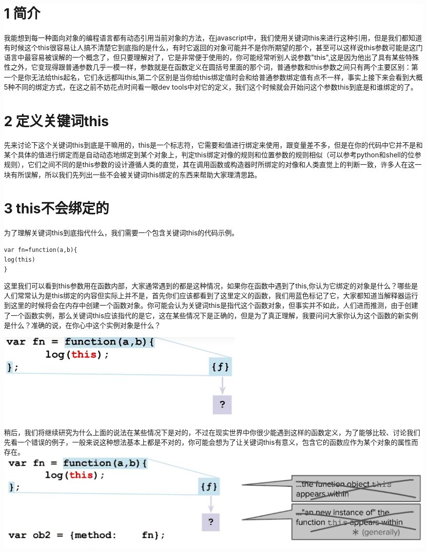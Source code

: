 # 1 简介

我能想到每一种面向对象的编程语言都有动态引用当前对象的方法，在javascript中，我们使用关键词this来进行这种引用，但是我们都知道有时候这个this很容易让人搞不清楚它到底指的是什么，有时它返回的对象可能并不是你所期望的那个，甚至可以这样说this参数可能是这门语言中最容易被误解的一个概念了，但只要理解对了，它是非常便于使用的，你可能经常听别人说参数"this",这是因为他出了具有某些特殊性之外，它变现得跟普通参数几乎一模一样，参数就是在函数定义在圆括号里面的那个词，普通参数和this参数之间只有两个主要区别：第一个是你无法给this起名，它们永远都叫this,第二个区别是当你给this绑定值时会和给普通参数绑定值有点不一样，事实上接下来会看到大概5种不同的绑定方式，在这之前不妨花点时间看一眼dev tools中对它的定义，我们这个时候就会开始问这个参数this到底是和谁绑定的了。

# 2 定义关键词this

先来讨论下这个关键词this到底是干嘛用的，this是一个标志符，它需要和值进行绑定来使用，跟变量差不多，但是在你的代码中它并不是和某个具体的值进行绑定而是自动动态地绑定到某个对象上，判定this绑定对像的规则和位置参数的规则相似（可以参考python和shell的位参规则），它们之间不同的是this参数的设计遵循人类的直觉，其在调用函数或构造器时所绑定的对像和人类直觉上的判断一致，许多人在这一块有所误解，所以我们先列出一些不会被关键词this绑定的东西来帮助大家理清思路。

# 3 this不会绑定的

为了理解关键词this到底指代什么，我们需要一个包含关键词this的代码示例。

```
var fn=function(a,b){
log(this)
}
```

这里我们可以看到this参数用在函数内部，大家通常遇到的都是这种情况，如果你在函数中遇到了this,你认为它绑定的对象是什么？哪些是人们常常认为是this绑定的内容但实际上并不是，首先你们应该都看到了这里定义的函数，我们用蓝色标记了它，大家都知道当解释器运行到这里的时候将会在内存中创建一个函数对象。你可能会认为关键词this是指代这个函数对象，但事实并不如此，人们进而推测，由于创建了一个函数实例，那么关键词this应该指代的是它，这在某些情况下是正确的，但是为了真正理解，我要问问大家你认为这个函数的新实例是什么？准确的说，在你心中这个实例对象是什么？

![](../img/21.png)

稍后，我们将继续研究为什么上面的说法在某些情况下是对的，不过在现实世界中你很少能遇到这样的函数定义，为了能够比较、讨论我们先看一个错误的例子，一般来说这种想法基本上都是不对的，你可能会想为了让关键词this有意义，包含它的函数应作为某个对象的属性而存在。
![](../img/22.png)

